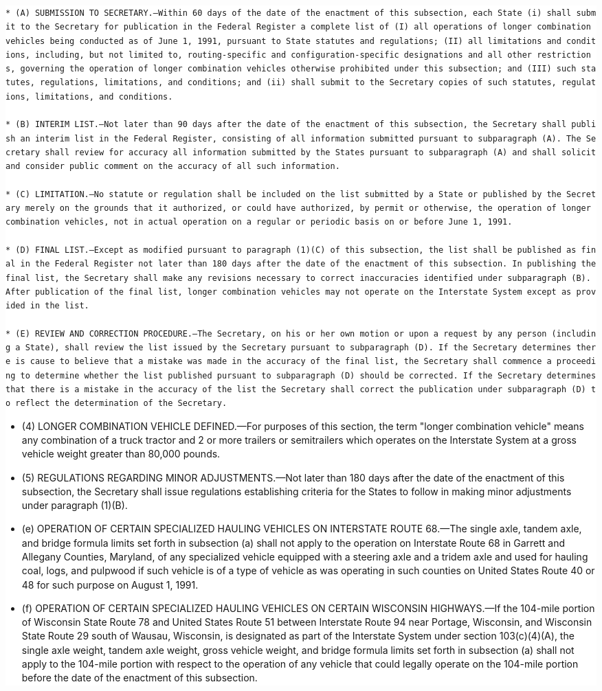     * (A) SUBMISSION TO SECRETARY.—Within 60 days of the date of the enactment of this subsection, each State (i) shall submit to the Secretary for publication in the Federal Register a complete list of (I) all operations of longer combination vehicles being conducted as of June 1, 1991, pursuant to State statutes and regulations; (II) all limitations and conditions, including, but not limited to, routing-specific and configuration-specific designations and all other restrictions, governing the operation of longer combination vehicles otherwise prohibited under this subsection; and (III) such statutes, regulations, limitations, and conditions; and (ii) shall submit to the Secretary copies of such statutes, regulations, limitations, and conditions.

    * (B) INTERIM LIST.—Not later than 90 days after the date of the enactment of this subsection, the Secretary shall publish an interim list in the Federal Register, consisting of all information submitted pursuant to subparagraph (A). The Secretary shall review for accuracy all information submitted by the States pursuant to subparagraph (A) and shall solicit and consider public comment on the accuracy of all such information.

    * (C) LIMITATION.—No statute or regulation shall be included on the list submitted by a State or published by the Secretary merely on the grounds that it authorized, or could have authorized, by permit or otherwise, the operation of longer combination vehicles, not in actual operation on a regular or periodic basis on or before June 1, 1991.

    * (D) FINAL LIST.—Except as modified pursuant to paragraph (1)(C) of this subsection, the list shall be published as final in the Federal Register not later than 180 days after the date of the enactment of this subsection. In publishing the final list, the Secretary shall make any revisions necessary to correct inaccuracies identified under subparagraph (B). After publication of the final list, longer combination vehicles may not operate on the Interstate System except as provided in the list.

    * (E) REVIEW AND CORRECTION PROCEDURE.—The Secretary, on his or her own motion or upon a request by any person (including a State), shall review the list issued by the Secretary pursuant to subparagraph (D). If the Secretary determines there is cause to believe that a mistake was made in the accuracy of the final list, the Secretary shall commence a proceeding to determine whether the list published pursuant to subparagraph (D) should be corrected. If the Secretary determines that there is a mistake in the accuracy of the list the Secretary shall correct the publication under subparagraph (D) to reflect the determination of the Secretary.


  * (4) LONGER COMBINATION VEHICLE DEFINED.—For purposes of this section, the term "longer combination vehicle" means any combination of a truck tractor and 2 or more trailers or semitrailers which operates on the Interstate System at a gross vehicle weight greater than 80,000 pounds.

  * (5) REGULATIONS REGARDING MINOR ADJUSTMENTS.—Not later than 180 days after the date of the enactment of this subsection, the Secretary shall issue regulations establishing criteria for the States to follow in making minor adjustments under paragraph (1)(B).


* (e) OPERATION OF CERTAIN SPECIALIZED HAULING VEHICLES ON INTERSTATE ROUTE 68.—The single axle, tandem axle, and bridge formula limits set forth in subsection (a) shall not apply to the operation on Interstate Route 68 in Garrett and Allegany Counties, Maryland, of any specialized vehicle equipped with a steering axle and a tridem axle and used for hauling coal, logs, and pulpwood if such vehicle is of a type of vehicle as was operating in such counties on United States Route 40 or 48 for such purpose on August 1, 1991.

* (f) OPERATION OF CERTAIN SPECIALIZED HAULING VEHICLES ON CERTAIN WISCONSIN HIGHWAYS.—If the 104-mile portion of Wisconsin State Route 78 and United States Route 51 between Interstate Route 94 near Portage, Wisconsin, and Wisconsin State Route 29 south of Wausau, Wisconsin, is designated as part of the Interstate System under section 103(c)(4)(A), the single axle weight, tandem axle weight, gross vehicle weight, and bridge formula limits set forth in subsection (a) shall not apply to the 104-mile portion with respect to the operation of any vehicle that could legally operate on the 104-mile portion before the date of the enactment of this subsection.
